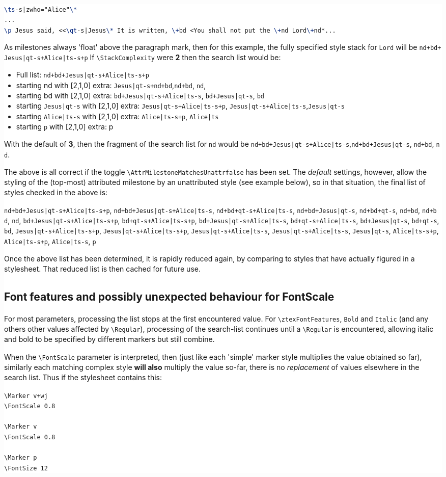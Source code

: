 ```tex
\ts-s|zwho="Alice"\*
...
\p Jesus said, <<\qt-s|Jesus\* It is written, \+bd <You shall not put the \+nd Lord\+nd*...
```

As milestones always 'float' above the paragraph mark, then for this example, the fully specified style stack for `Lord` will be `nd+bd+Jesus|qt-s+Alice|ts-s+p`
If `\StackComplexity` were **2**  then  the search list would be:

 * Full list: `nd+bd+Jesus|qt-s+Alice|ts-s+p`
 * starting nd with [2,1,0] extra:  `Jesus|qt-s+nd+bd`,`nd+bd`, `nd`,
 * starting bd with [2,1,0] extra:  `bd+Jesus|qt-s+Alice|ts-s`, `bd+Jesus|qt-s`, `bd`
 * starting `Jesus|qt-s` with [2,1,0] extra: `Jesus|qt-s+Alice|ts-s+p`, `Jesus|qt-s+Alice|ts-s`,`Jesus|qt-s`
 * starting `Alice|ts-s` with [2,1,0] extra:  `Alice|ts-s+p`, `Alice|ts`
 * starting `p` with [2,1,0] extra: p
 
With the default of **3**, then the fragment of the search list for `nd` would be `nd+bd+Jesus|qt-s+Alice|ts-s`,`nd+bd+Jesus|qt-s`, `nd+bd`, `nd`.

The above is all correct if the toggle `\AttrMilestoneMatchesUnattrfalse` has 
been set. The *default* settings, however, allow the styling of the (top-most) 
attributed milestone by an unattributed style (see example below), so in that 
situation, the final list of styles checked in the above is:

`nd+bd+Jesus|qt-s+Alice|ts-s+p`, `nd+bd+Jesus|qt-s+Alice|ts-s`, `nd+bd+qt-s+Alice|ts-s`, `nd+bd+Jesus|qt-s`, `nd+bd+qt-s`, `nd+bd`, `nd+bd`, `nd`, `bd+Jesus|qt-s+Alice|ts-s+p`, `bd+qt-s+Alice|ts-s+p`, `bd+Jesus|qt-s+Alice|ts-s`, `bd+qt-s+Alice|ts-s`, `bd+Jesus|qt-s`, `bd+qt-s`, `bd`, `Jesus|qt-s+Alice|ts-s+p`, `Jesus|qt-s+Alice|ts-s+p`, `Jesus|qt-s+Alice|ts-s`, `Jesus|qt-s+Alice|ts-s`, `Jesus|qt-s`, `Alice|ts-s+p`, `Alice|ts-s+p`, `Alice|ts-s`, `p`

Once the above list has been determined, it is rapidly reduced again, by comparing to styles that have actually figured in a stylesheet. That reduced list is then cached for future use.


## Font features  and possibly unexpected behaviour for FontScale
For most parameters, processing the list stops at the first encountered value. For `\ztexFontFeatures`, `Bold` and `Italic` (and any others
 other values affected by `\Regular`), processing of the search-list continues until a `\Regular` is encountered, allowing  italic and bold to be specified by 
different markers but still combine.

When the `\FontScale` parameter is interpreted, then (just like each 'simple' marker style multiplies the value obtained so far), similarly each matching complex style **will also** multiply the value so-far, there is no *replacement* of values elsewhere in the search list.
Thus if the stylesheet contains this:
```
\Marker v+wj
\FontScale 0.8

\Marker v 
\FontScale 0.8

\Marker p
\FontSize 12
```
